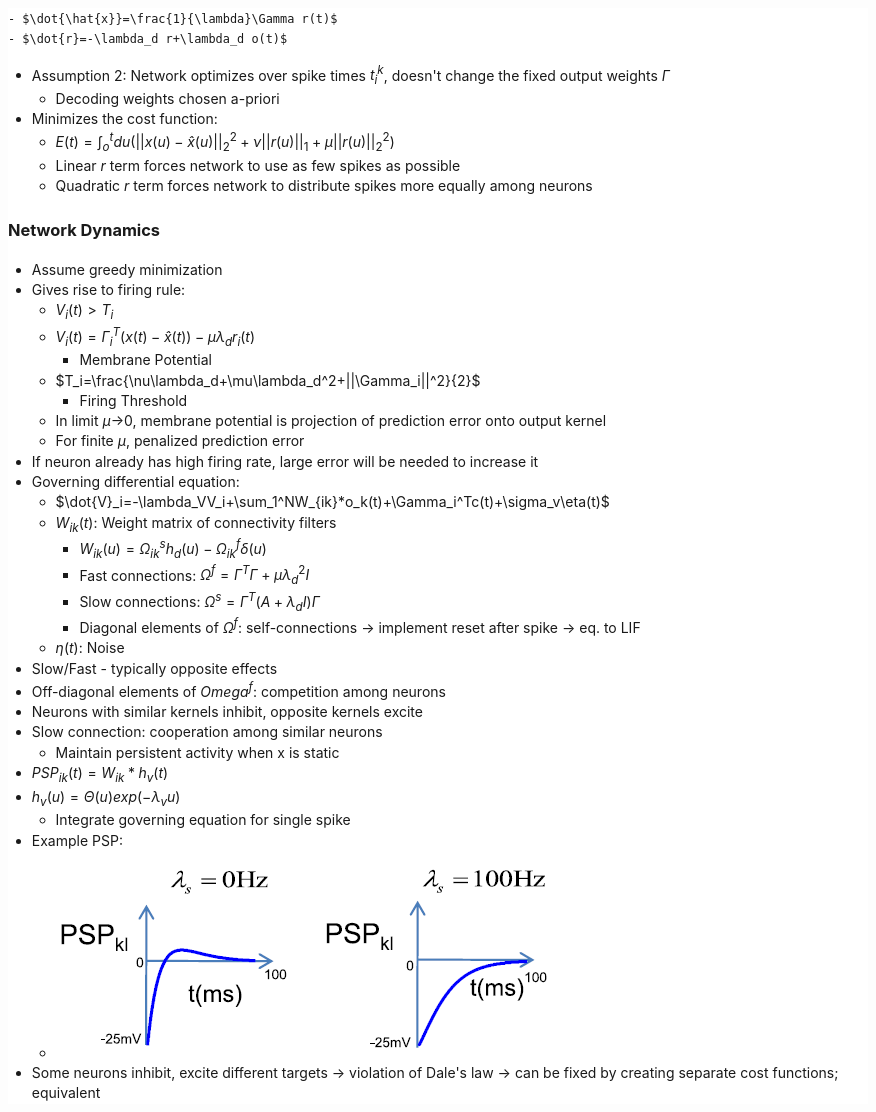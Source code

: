 	- $\dot{\hat{x}}=\frac{1}{\lambda}\Gamma r(t)$
	- $\dot{r}=-\lambda_d r+\lambda_d o(t)$
- Assumption 2: Network optimizes over spike times $t_i^k$, doesn't change the fixed output weights $\Gamma$
	- Decoding weights chosen a-priori
- Minimizes the cost function:
	- $E(t)=\int_o^t du(||x(u)-\hat{x}(u)||_2^2+\nu ||r(u)||_1+\mu ||r(u)||_2^2)$
	- Linear $r$ term forces network to use as few spikes as possible
	- Quadratic $r$ term forces network to distribute spikes more equally among neurons

### Network Dynamics
- Assume greedy minimization
- Gives rise to firing rule:
	- $V_i(t)>T_i$
	- $V_i(t)=\Gamma_i^T(x(t)-\hat{x}(t))-\mu\lambda_dr_i(t)$
		- Membrane Potential
	- $T_i=\frac{\nu\lambda_d+\mu\lambda_d^2+||\Gamma_i||^2}{2}$
		- Firing Threshold
	- In limit $\mu$->0, membrane potential is projection of prediction error onto output kernel
	- For finite $\mu$, penalized prediction error
- If neuron already has high firing rate, large error will be needed to increase it
- Governing differential equation:
	- $\dot{V}_i=-\lambda_VV_i+\sum_1^NW_{ik}*o_k(t)+\Gamma_i^Tc(t)+\sigma_v\eta(t)$
	- $W_{ik}(t)$: Weight matrix of connectivity filters
		- $W_{ik}(u)=\Omega_{ik}^sh_d(u)-\Omega_{ik}^f\delta(u)$
		- Fast connections: $\Omega^f=\Gamma^T\Gamma+\mu\lambda_d^2I$
		- Slow connections: $\Omega^s=\Gamma^T(A+\lambda_dI)\Gamma$
		- Diagonal elements of $\Omega^f$: self-connections -> implement reset after spike -> eq. to LIF
	- $\eta(t)$: Noise
- Slow/Fast - typically opposite effects
- Off-diagonal elements of $Omega^f$: competition among neurons
- Neurons with similar kernels inhibit, opposite kernels excite
- Slow connection: cooperation among similar neurons
	- Maintain persistent activity when x is static
- $PSP_{ik}(t)=W_{ik}*h_v(t)$
- $h_v(u)=\Theta(u)exp(-\lambda_vu)$
	- Integrate governing equation for single spike
- Example PSP:
	- ![Pasted image 20210531110618.png](Pasted%20image%2020210531110618.png)
- Some neurons inhibit, excite different targets -> violation of Dale's law -> can be fixed by creating separate cost functions; equivalent
